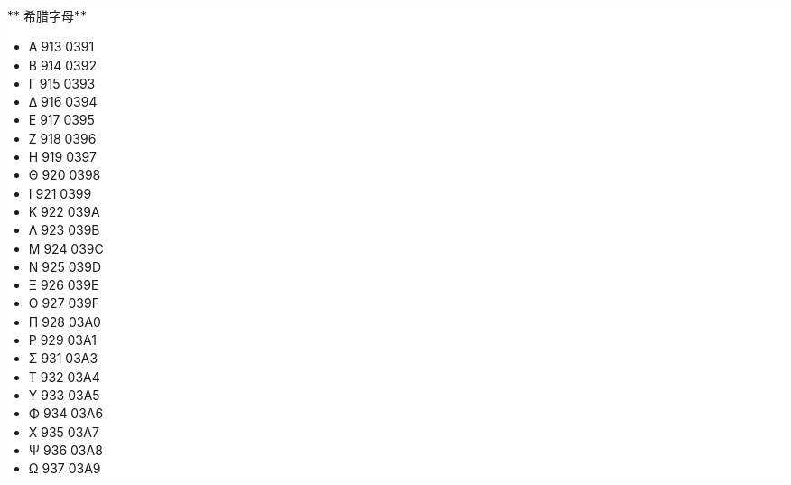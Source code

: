 ** 希腊字母**
- Α 913 0391
- Β 914 0392
- Γ 915 0393
- Δ 916 0394
- Ε 917 0395
- Ζ 918 0396
- Η 919 0397
- Θ 920 0398
- Ι 921 0399
- Κ 922 039A
- Λ 923 039B
- Μ 924 039C
- Ν 925 039D
- Ξ 926 039E
- Ο 927 039F
- Π 928 03A0
- Ρ 929 03A1
- Σ 931 03A3
- Τ 932 03A4
- Υ 933 03A5
- Φ 934 03A6
- Χ 935 03A7
- Ψ 936 03A8
- Ω 937 03A9
